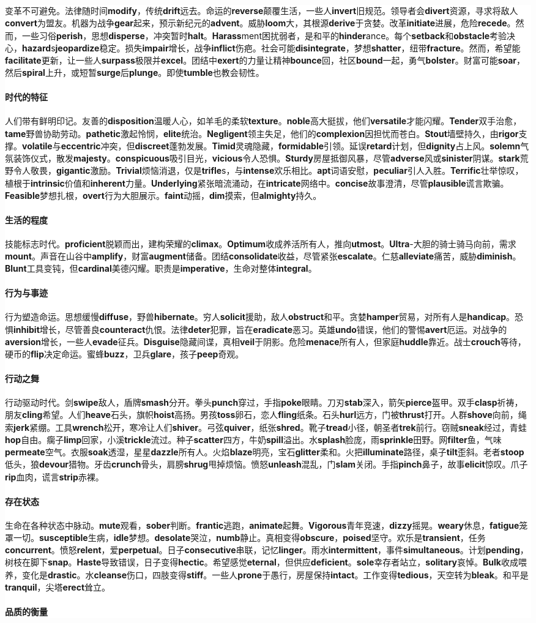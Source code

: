 变革不可避免。法律随时间**modify**，传统**drift**远去。命运的**reverse**颠覆生活，一些人**invert**旧规范。领导者会**divert**资源，寻求将敌人**convert**为盟友。机器为战争**gear**起来，预示新纪元的**advent**。威胁**loom**大，其根源**derive**于贪婪。改革**initiate**进展，危险**recede**。然而，一些习俗**perish**，思想**disperse**，冲突暂时**halt**。**Harass**ment困扰弱者，是和平的**hinder**ance。每个**setback**和**obstacle**考验决心，**hazard**s**jeopardize**稳定。损失**impair**增长，战争**inflict**伤疤。社会可能**disintegrate**，梦想**shatter**，纽带**fracture**。然而，希望能**facilitate**更新，让一些人**surpass**极限并**excel**。团结中**exert**的力量让精神**bounce**回，社区**bound**一起，勇气**bolster**。财富可能**soar**，然后**spiral**上升，或短暂**surge**后**plunge**。即使**tumble**也教会韧性。

#### 时代的特征

人们带有鲜明印记。友善的**disposition**温暖人心，如羊毛的柔软**texture**。**noble**高大挺拔，他们**versatile**才能闪耀。**Tender**双手治愈，**tame**野兽协助劳动。**pathetic**激起怜悯，**elite**统治。**Negligent**领主失足，他们的**complexion**因担忧而苍白。**Stout**墙壁持久，由**rigor**支撑。**volatile**与**eccentric**冲突，但**discreet**蓬勃发展。**Timid**灵魂隐藏，**formidable**引领。延误**retard**计划，但**dignity**占上风。**solemn**气氛装饰仪式，散发**majesty**。**conspicuous**吸引目光，**vicious**令人恐惧。**Sturdy**房屋抵御风暴，尽管**adverse**风或**sinister**阴谋。**stark**荒野令人敬畏，**gigantic**激励。**Trivial**烦恼消退，仅是**trifle**s，与**intense**欢乐相比。**apt**词语安慰，**peculiar**引人入胜。**Terrific**壮举惊叹，植根于**intrinsic**价值和**inherent**力量。**Underlying**紧张暗流涌动，在**intricate**网络中。**concise**故事澄清，尽管**plausible**谎言欺骗。**Feasible**梦想扎根，**overt**行为大胆展示。**faint**动摇，**dim**摸索，但**almighty**持久。

#### 生活的程度

技能标志时代。**proficient**脱颖而出，建构荣耀的**climax**。**Optimum**收成养活所有人，推向**utmost**。**Ultra**-大胆的骑士骑马向前，需求**mount**。声音在山谷中**amplify**，财富**augment**储备。团结**consolidate**收益，尽管紧张**escalate**。仁慈**alleviate**痛苦，威胁**diminish**。**Blunt**工具变钝，但**cardinal**美德闪耀。职责是**imperative**，生命对整体**integral**。

#### 行为与事迹

行为塑造命运。思想缓慢**diffuse**，野兽**hibernate**。穷人**solicit**援助，敌人**obstruct**和平。贪婪**hamper**贸易，对所有人是**handicap**。恐惧**inhibit**增长，尽管善良**counteract**仇恨。法律**deter**犯罪，旨在**eradicate**恶习。英雄**undo**错误，他们的警惕**avert**厄运。对战争的**aversion**增长，一些人**evade**征兵。**Disguise**隐藏间谍，真相**veil**于阴影。危险**menace**所有人，但家庭**huddle**靠近。战士**crouch**等待，硬币的**flip**决定命运。蜜蜂**buzz**，卫兵**glare**，孩子**peep**奇观。

#### 行动之舞

行动驱动时代。剑**swipe**敌人，盾牌**smash**分开。拳头**punch**穿过，手指**poke**眼睛。刀刃**stab**深入，箭矢**pierce**盔甲。双手**clasp**祈祷，朋友**cling**希望。人们**heave**石头，旗帜**hoist**高扬。男孩**toss**卵石，恋人**fling**纸条。石头**hurl**远方，门被**thrust**打开。人群**shove**向前，绳索**jerk**紧绷。工具**wrench**松开，寒冷让人们**shiver**。弓弦**quiver**，纸张**shred**。靴子**tread**小径，朝圣者**trek**前行。窃贼**sneak**经过，青蛙**hop**自由。瘸子**limp**回家，小溪**trickle**流过。种子**scatter**四方，牛奶**spill**溢出。水**splash**脸庞，雨**sprinkle**田野。网**filter**鱼，气味**permeate**空气。衣服**soak**透湿，星星**dazzle**所有人。火焰**blaze**明亮，宝石**glitter**柔和。火把**illuminate**路径，桌子**tilt**歪斜。老者**stoop**低头，狼**devour**猎物。牙齿**crunch**骨头，肩膀**shrug**甩掉烦恼。愤怒**unleash**混乱，门**slam**关闭。手指**pinch**鼻子，故事**elicit**惊叹。爪子**rip**血肉，谎言**strip**赤裸。

#### 存在状态

生命在各种状态中脉动。**mute**观看，**sober**判断。**frantic**逃跑，**animate**起舞。**Vigorous**青年竞速，**dizzy**摇晃。**weary**休息，**fatigue**笼罩一切。**susceptible**生病，**idle**梦想。**desolate**哭泣，**numb**静止。真相变得**obscure**，**poised**坚守。欢乐是**transient**，任务**concurrent**。愤怒**relent**，爱**perpetual**。日子**consecutive**串联，记忆**linger**。雨水**intermittent**，事件**simultaneous**。计划**pending**，树枝在脚下**snap**。**Haste**导致错误，日子变得**hectic**。希望感觉**eternal**，但供应**deficient**。**sole**幸存者站立，**solitary**哀悼。**Bulk**收成喂养，变化是**drastic**。水**cleanse**伤口，四肢变得**stiff**。一些人**prone**于愚行，房屋保持**intact**。工作变得**tedious**，天空转为**bleak**。和平是**tranquil**，尖塔**erect**耸立。

#### 品质的衡量
